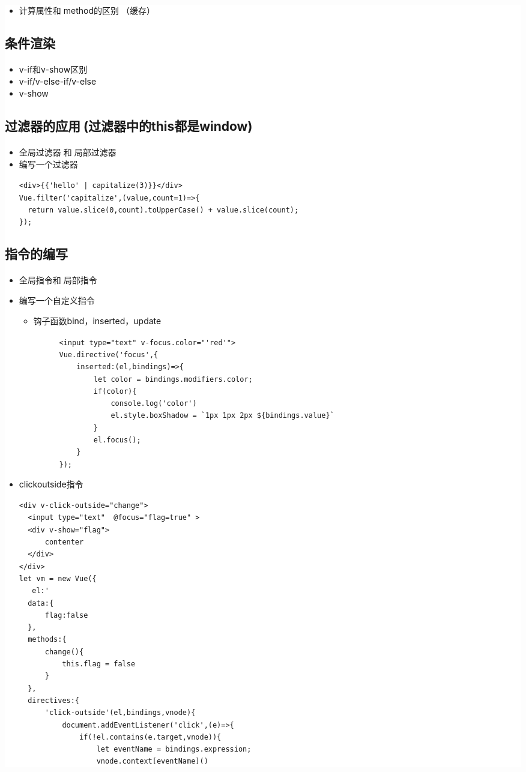 * 计算属性和 method的区别 （缓存）

 ## 条件渲染 

* v-if和v-show区别
* v-if/v-else-if/v-else
* v-show

 ## 过滤器的应用 (过滤器中的this都是window) 

* 全局过滤器 和 局部过滤器
* 编写一个过滤器
  ```
  <div>{{'hello' | capitalize(3)}}</div>
  Vue.filter('capitalize',(value,count=1)=>{
    return value.slice(0,count).toUpperCase() + value.slice(count);
  });
  ```

 ## 指令的编写 

* 全局指令和 局部指令

* 编写一个自定义指令

  * 钩子函数bind，inserted，update

    ```
          <input type="text" v-focus.color="'red'">
          Vue.directive('focus',{
              inserted:(el,bindings)=>{
                  let color = bindings.modifiers.color;
                  if(color){
                      console.log('color')
                      el.style.boxShadow = `1px 1px 2px ${bindings.value}`
                  }   
                  el.focus();
              }
          });
    ```

* clickoutside指令

  ```
  <div v-click-outside="change">
    <input type="text"  @focus="flag=true" >
    <div v-show="flag">
        contenter
    </div>
  </div>
  let vm = new Vue({
     el:'
    data:{
        flag:false
    },
    methods:{
        change(){
            this.flag = false
        }
    },
    directives:{
        'click-outside'(el,bindings,vnode){
            document.addEventListener('click',(e)=>{
                if(!el.contains(e.target,vnode)){
                    let eventName = bindings.expression;
                    vnode.context[eventName]()
  ```